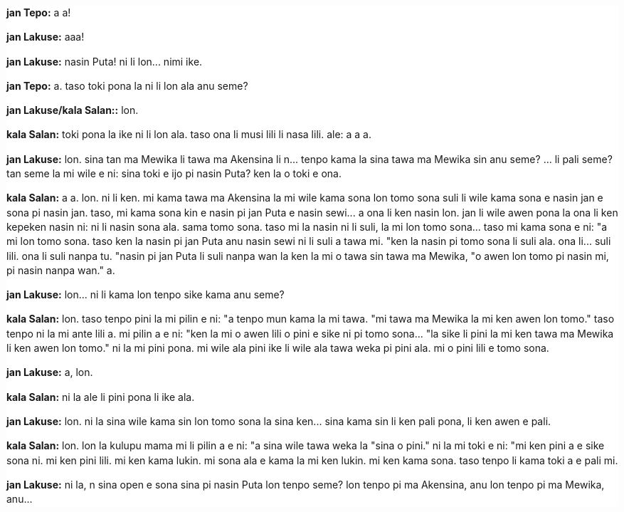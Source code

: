 **jan Tepo:** a a!

**jan Lakuse:** aaa!

**jan Lakuse:** nasin Puta! ni li lon... nimi ike.

**jan Tepo:** a. taso toki pona la ni li lon ala anu seme?

**jan Lakuse/kala Salan::** lon.

**kala Salan:** toki pona la ike ni li lon ala. taso ona li musi lili li nasa lili. ale: a a a.

**jan Lakuse:** lon. sina tan ma Mewika li tawa ma Akensina li n... tenpo kama la sina tawa ma Mewika sin anu seme? ... li pali seme? tan seme la mi wile e ni: sina toki e ijo pi nasin Puta? ken la o toki e ona.

**kala Salan:** a a. lon. ni li ken. mi kama tawa ma Akensina la mi wile kama sona lon tomo sona suli li wile kama sona e nasin jan e sona pi nasin jan. taso, mi kama sona kin e nasin pi jan Puta e nasin sewi... a ona li ken nasin lon. jan li wile awen pona la ona li ken kepeken nasin ni: ni li nasin sona ala. sama tomo sona. taso mi la nasin ni li suli, la mi lon tomo sona... taso mi kama sona e ni: "a mi lon tomo sona. taso ken la nasin pi jan Puta anu nasin sewi ni li suli a tawa mi. "ken la nasin pi tomo sona li suli ala. ona li... suli lili. ona li suli nanpa tu. "nasin pi jan Puta li suli nanpa wan la ken la mi o tawa sin tawa ma Mewika, "o awen lon tomo pi nasin mi, pi nasin nanpa wan." a.

**jan Lakuse:** lon... ni li kama lon tenpo sike kama anu seme?

**kala Salan:** lon. taso tenpo pini la mi pilin e ni: "a tenpo mun kama la mi tawa. "mi tawa ma Mewika la mi ken awen lon tomo." taso tenpo ni la mi ante lili a. mi pilin a e ni: "ken la mi o awen lili o pini e sike ni pi tomo sona... "la sike li pini la mi ken tawa ma Mewika li ken awen lon tomo." ni la mi pini pona. mi wile ala pini ike li wile ala tawa weka pi pini ala. mi o pini lili e tomo sona.

**jan Lakuse:** a, lon.

**kala Salan:** ni la ale li pini pona li ike ala.

**jan Lakuse:** lon. ni la sina wile kama sin lon tomo sona la sina ken... sina kama sin li ken pali pona, li ken awen e pali.

**kala Salan:** lon. lon la kulupu mama mi li pilin a e ni: "a sina wile tawa weka la "sina o pini." ni la mi toki e ni: "mi ken pini a e sike sona ni. mi ken pini lili. mi ken kama lukin. mi sona ala e kama la mi ken lukin. mi ken kama sona. taso tenpo li kama toki a e pali mi.

**jan Lakuse:** ni la, n sina open e sona sina pi nasin Puta lon tenpo seme? lon tenpo pi ma Akensina, anu lon tenpo pi ma Mewika, anu...
